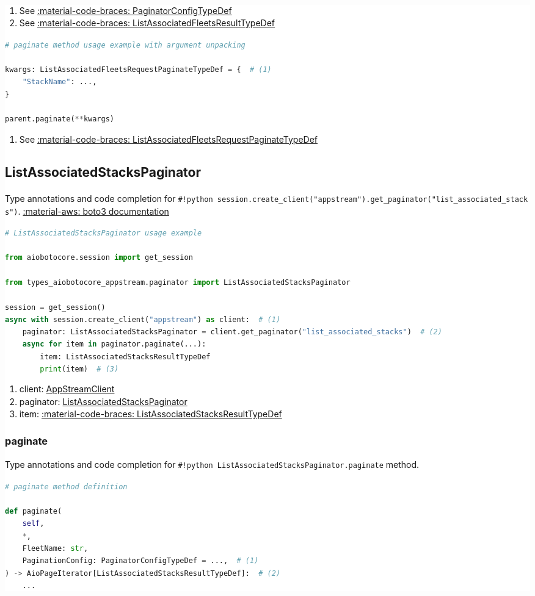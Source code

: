1. See [:material-code-braces: PaginatorConfigTypeDef](./type_defs.md#paginatorconfigtypedef) 
2. See [:material-code-braces: ListAssociatedFleetsResultTypeDef](./type_defs.md#listassociatedfleetsresulttypedef) 


```python
# paginate method usage example with argument unpacking

kwargs: ListAssociatedFleetsRequestPaginateTypeDef = {  # (1)
    "StackName": ...,
}

parent.paginate(**kwargs)
```

1. See [:material-code-braces: ListAssociatedFleetsRequestPaginateTypeDef](./type_defs.md#listassociatedfleetsrequestpaginatetypedef) 
## ListAssociatedStacksPaginator

Type annotations and code completion for `#!python session.create_client("appstream").get_paginator("list_associated_stacks")`.
[:material-aws: boto3 documentation](https://boto3.amazonaws.com/v1/documentation/api/latest/reference/services/appstream/paginator/ListAssociatedStacks.html#AppStream.Paginator.ListAssociatedStacks)

```python
# ListAssociatedStacksPaginator usage example

from aiobotocore.session import get_session

from types_aiobotocore_appstream.paginator import ListAssociatedStacksPaginator

session = get_session()
async with session.create_client("appstream") as client:  # (1)
    paginator: ListAssociatedStacksPaginator = client.get_paginator("list_associated_stacks")  # (2)
    async for item in paginator.paginate(...):
        item: ListAssociatedStacksResultTypeDef
        print(item)  # (3)
```

1. client: [AppStreamClient](./client.md)
2. paginator: [ListAssociatedStacksPaginator](./paginators.md#listassociatedstackspaginator)
3. item: [:material-code-braces: ListAssociatedStacksResultTypeDef](./type_defs.md#listassociatedstacksresulttypedef) 


### paginate

Type annotations and code completion for `#!python ListAssociatedStacksPaginator.paginate` method.

```python
# paginate method definition

def paginate(
    self,
    *,
    FleetName: str,
    PaginationConfig: PaginatorConfigTypeDef = ...,  # (1)
) -> AioPageIterator[ListAssociatedStacksResultTypeDef]:  # (2)
    ...
```
